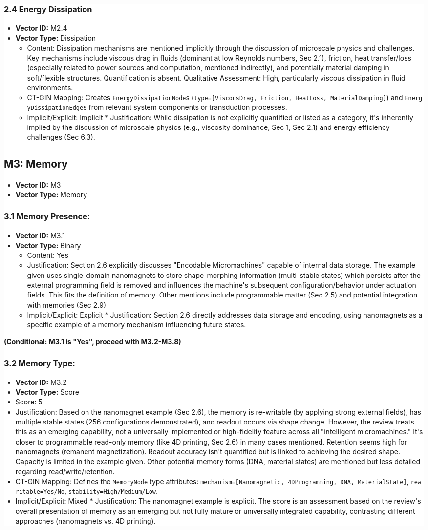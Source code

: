 ### **2.4 Energy Dissipation**

*   **Vector ID:** M2.4
*   **Vector Type:** Dissipation
    *   Content: Dissipation mechanisms are mentioned implicitly through the discussion of microscale physics and challenges. Key mechanisms include viscous drag in fluids (dominant at low Reynolds numbers, Sec 2.1), friction, heat transfer/loss (especially related to power sources and computation, mentioned indirectly), and potentially material damping in soft/flexible structures. Quantification is absent. Qualitative Assessment: High, particularly viscous dissipation in fluid environments.
    *   CT-GIN Mapping: Creates `EnergyDissipationNode`s (`type=[ViscousDrag, Friction, HeatLoss, MaterialDamping]`) and `EnergyDissipationEdge`s from relevant system components or transduction processes.
    *    Implicit/Explicit: Implicit
        *  Justification: While dissipation is not explicitly quantified or listed as a category, it's inherently implied by the discussion of microscale physics (e.g., viscosity dominance, Sec 1, Sec 2.1) and energy efficiency challenges (Sec 6.3).

## M3: Memory
*   **Vector ID:** M3
*   **Vector Type:** Memory

### **3.1 Memory Presence:**

*   **Vector ID:** M3.1
*   **Vector Type:** Binary
    *   Content: Yes
    *   Justification: Section 2.6 explicitly discusses "Encodable Micromachines" capable of internal data storage. The example given uses single-domain nanomagnets to store shape-morphing information (multi-stable states) which persists after the external programming field is removed and influences the machine's subsequent configuration/behavior under actuation fields. This fits the definition of memory. Other mentions include programmable matter (Sec 2.5) and potential integration with memories (Sec 2.9).
    *    Implicit/Explicit: Explicit
        * Justification: Section 2.6 directly addresses data storage and encoding, using nanomagnets as a specific example of a memory mechanism influencing future states.

**(Conditional: M3.1 is "Yes", proceed with M3.2-M3.8)**

### **3.2 Memory Type:**

*   **Vector ID:** M3.2
*   **Vector Type:** Score
*   Score: 5
*   Justification: Based on the nanomagnet example (Sec 2.6), the memory is re-writable (by applying strong external fields), has multiple stable states (256 configurations demonstrated), and readout occurs via shape change. However, the review treats this as an emerging capability, not a universally implemented or high-fidelity feature across all "intelligent micromachines." It's closer to programmable read-only memory (like 4D printing, Sec 2.6) in many cases mentioned. Retention seems high for nanomagnets (remanent magnetization). Readout accuracy isn't quantified but is linked to achieving the desired shape. Capacity is limited in the example given. Other potential memory forms (DNA, material states) are mentioned but less detailed regarding read/write/retention.
*   CT-GIN Mapping: Defines the `MemoryNode` type attributes: `mechanism=[Nanomagnetic, 4DProgramming, DNA, MaterialState]`, `rewritable=Yes/No`, `stability=High/Medium/Low`.
*    Implicit/Explicit: Mixed
    * Justification: The nanomagnet example is explicit. The score is an assessment based on the review's overall presentation of memory as an emerging but not fully mature or universally integrated capability, contrasting different approaches (nanomagnets vs. 4D printing).
